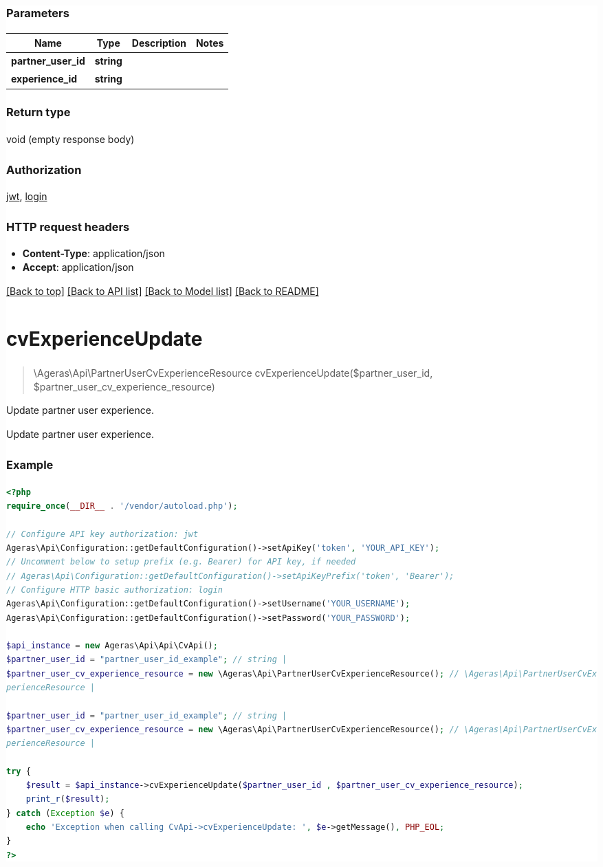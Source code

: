 ### Parameters

Name | Type | Description  | Notes
------------- | ------------- | ------------- | -------------
 **partner_user_id** | **string**|  |
 **experience_id** | **string**|  |

### Return type

void (empty response body)

### Authorization

[jwt](../../README.md#jwt), [login](../../README.md#login)

### HTTP request headers

 - **Content-Type**: application/json
 - **Accept**: application/json

[[Back to top]](#) [[Back to API list]](../../README.md#documentation-for-api-endpoints) [[Back to Model list]](../../README.md#documentation-for-models) [[Back to README]](../../README.md)

# **cvExperienceUpdate**
> \Ageras\Api\PartnerUserCvExperienceResource cvExperienceUpdate($partner_user_id, $partner_user_cv_experience_resource)

Update partner user experience.

Update partner user experience.

### Example
```php
<?php
require_once(__DIR__ . '/vendor/autoload.php');

// Configure API key authorization: jwt
Ageras\Api\Configuration::getDefaultConfiguration()->setApiKey('token', 'YOUR_API_KEY');
// Uncomment below to setup prefix (e.g. Bearer) for API key, if needed
// Ageras\Api\Configuration::getDefaultConfiguration()->setApiKeyPrefix('token', 'Bearer');
// Configure HTTP basic authorization: login
Ageras\Api\Configuration::getDefaultConfiguration()->setUsername('YOUR_USERNAME');
Ageras\Api\Configuration::getDefaultConfiguration()->setPassword('YOUR_PASSWORD');

$api_instance = new Ageras\Api\Api\CvApi();
$partner_user_id = "partner_user_id_example"; // string | 
$partner_user_cv_experience_resource = new \Ageras\Api\PartnerUserCvExperienceResource(); // \Ageras\Api\PartnerUserCvExperienceResource | 

$partner_user_id = "partner_user_id_example"; // string | 
$partner_user_cv_experience_resource = new \Ageras\Api\PartnerUserCvExperienceResource(); // \Ageras\Api\PartnerUserCvExperienceResource | 

try {
    $result = $api_instance->cvExperienceUpdate($partner_user_id , $partner_user_cv_experience_resource);
    print_r($result);
} catch (Exception $e) {
    echo 'Exception when calling CvApi->cvExperienceUpdate: ', $e->getMessage(), PHP_EOL;
}
?>
```
